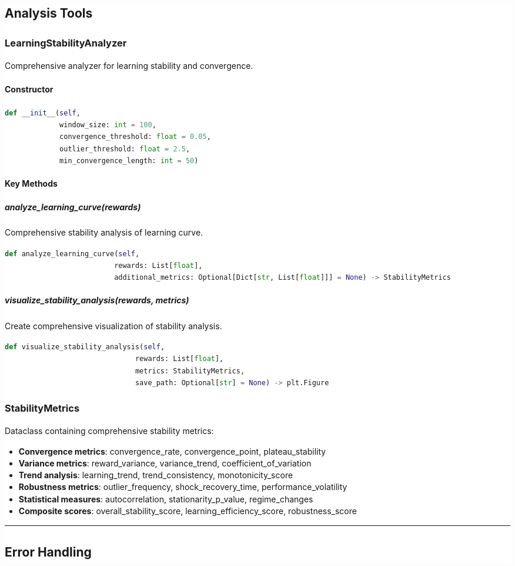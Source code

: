 
## Analysis Tools

### LearningStabilityAnalyzer

Comprehensive analyzer for learning stability and convergence.

#### Constructor

```python
def __init__(self, 
             window_size: int = 100,
             convergence_threshold: float = 0.05,
             outlier_threshold: float = 2.5,
             min_convergence_length: int = 50)
```

#### Key Methods

##### analyze_learning_curve(rewards)

Comprehensive stability analysis of learning curve.

```python
def analyze_learning_curve(self, 
                          rewards: List[float],
                          additional_metrics: Optional[Dict[str, List[float]]] = None) -> StabilityMetrics
```

##### visualize_stability_analysis(rewards, metrics)

Create comprehensive visualization of stability analysis.

```python
def visualize_stability_analysis(self, 
                               rewards: List[float],
                               metrics: StabilityMetrics,
                               save_path: Optional[str] = None) -> plt.Figure
```

### StabilityMetrics

Dataclass containing comprehensive stability metrics:

- **Convergence metrics**: convergence_rate, convergence_point, plateau_stability
- **Variance metrics**: reward_variance, variance_trend, coefficient_of_variation
- **Trend analysis**: learning_trend, trend_consistency, monotonicity_score
- **Robustness metrics**: outlier_frequency, shock_recovery_time, performance_volatility
- **Statistical measures**: autocorrelation, stationarity_p_value, regime_changes
- **Composite scores**: overall_stability_score, learning_efficiency_score, robustness_score

---

## Error Handling
